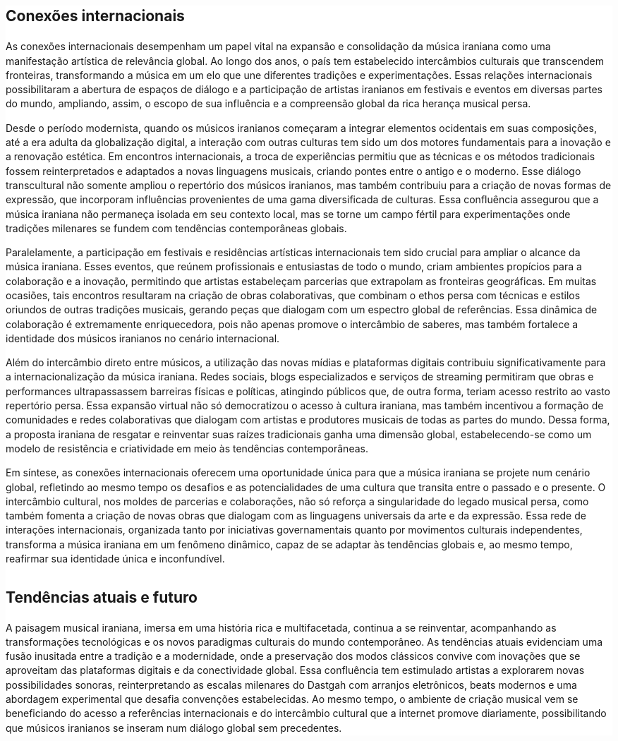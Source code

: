 
## Conexões internacionais

As conexões internacionais desempenham um papel vital na expansão e consolidação da música iraniana como uma manifestação artística de relevância global. Ao longo dos anos, o país tem estabelecido intercâmbios culturais que transcendem fronteiras, transformando a música em um elo que une diferentes tradições e experimentações. Essas relações internacionais possibilitaram a abertura de espaços de diálogo e a participação de artistas iranianos em festivais e eventos em diversas partes do mundo, ampliando, assim, o escopo de sua influência e a compreensão global da rica herança musical persa.  

Desde o período modernista, quando os músicos iranianos começaram a integrar elementos ocidentais em suas composições, até a era adulta da globalização digital, a interação com outras culturas tem sido um dos motores fundamentais para a inovação e a renovação estética. Em encontros internacionais, a troca de experiências permitiu que as técnicas e os métodos tradicionais fossem reinterpretados e adaptados a novas linguagens musicais, criando pontes entre o antigo e o moderno. Esse diálogo transcultural não somente ampliou o repertório dos músicos iranianos, mas também contribuiu para a criação de novas formas de expressão, que incorporam influências provenientes de uma gama diversificada de culturas. Essa confluência assegurou que a música iraniana não permaneça isolada em seu contexto local, mas se torne um campo fértil para experimentações onde tradições milenares se fundem com tendências contemporâneas globais.  

Paralelamente, a participação em festivais e residências artísticas internacionais tem sido crucial para ampliar o alcance da música iraniana. Esses eventos, que reúnem profissionais e entusiastas de todo o mundo, criam ambientes propícios para a colaboração e a inovação, permitindo que artistas estabeleçam parcerias que extrapolam as fronteiras geográficas. Em muitas ocasiões, tais encontros resultaram na criação de obras colaborativas, que combinam o ethos persa com técnicas e estilos oriundos de outras tradições musicais, gerando peças que dialogam com um espectro global de referências. Essa dinâmica de colaboração é extremamente enriquecedora, pois não apenas promove o intercâmbio de saberes, mas também fortalece a identidade dos músicos iranianos no cenário internacional.  

Além do intercâmbio direto entre músicos, a utilização das novas mídias e plataformas digitais contribuiu significativamente para a internacionalização da música iraniana. Redes sociais, blogs especializados e serviços de streaming permitiram que obras e performances ultrapassassem barreiras físicas e políticas, atingindo públicos que, de outra forma, teriam acesso restrito ao vasto repertório persa. Essa expansão virtual não só democratizou o acesso à cultura iraniana, mas também incentivou a formação de comunidades e redes colaborativas que dialogam com artistas e produtores musicais de todas as partes do mundo. Dessa forma, a proposta iraniana de resgatar e reinventar suas raízes tradicionais ganha uma dimensão global, estabelecendo-se como um modelo de resistência e criatividade em meio às tendências contemporâneas.  

Em síntese, as conexões internacionais oferecem uma oportunidade única para que a música iraniana se projete num cenário global, refletindo ao mesmo tempo os desafios e as potencialidades de uma cultura que transita entre o passado e o presente. O intercâmbio cultural, nos moldes de parcerias e colaborações, não só reforça a singularidade do legado musical persa, como também fomenta a criação de novas obras que dialogam com as linguagens universais da arte e da expressão. Essa rede de interações internacionais, organizada tanto por iniciativas governamentais quanto por movimentos culturais independentes, transforma a música iraniana em um fenômeno dinâmico, capaz de se adaptar às tendências globais e, ao mesmo tempo, reafirmar sua identidade única e inconfundível.


## Tendências atuais e futuro

A paisagem musical iraniana, imersa em uma história rica e multifacetada, continua a se reinventar, acompanhando as transformações tecnológicas e os novos paradigmas culturais do mundo contemporâneo. As tendências atuais evidenciam uma fusão inusitada entre a tradição e a modernidade, onde a preservação dos modos clássicos convive com inovações que se aproveitam das plataformas digitais e da conectividade global. Essa confluência tem estimulado artistas a explorarem novas possibilidades sonoras, reinterpretando as escalas milenares do Dastgah com arranjos eletrônicos, beats modernos e uma abordagem experimental que desafia convenções estabelecidas. Ao mesmo tempo, o ambiente de criação musical vem se beneficiando do acesso a referências internacionais e do intercâmbio cultural que a internet promove diariamente, possibilitando que músicos iranianos se inseram num diálogo global sem precedentes.  
